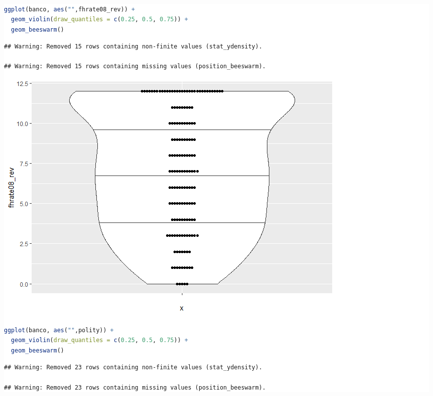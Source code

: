 
``` r
ggplot(banco, aes("",fhrate08_rev)) +
  geom_violin(draw_quantiles = c(0.25, 0.5, 0.75)) +
  geom_beeswarm()
```

    ## Warning: Removed 15 rows containing non-finite values (stat_ydensity).

    ## Warning: Removed 15 rows containing missing values (position_beeswarm).

![](exercicio_5_Victor_Santos_files/figure-gfm/unnamed-chunk-2-4.png)

``` r
ggplot(banco, aes("",polity)) +
  geom_violin(draw_quantiles = c(0.25, 0.5, 0.75)) +
  geom_beeswarm()
```

    ## Warning: Removed 23 rows containing non-finite values (stat_ydensity).

    ## Warning: Removed 23 rows containing missing values (position_beeswarm).
